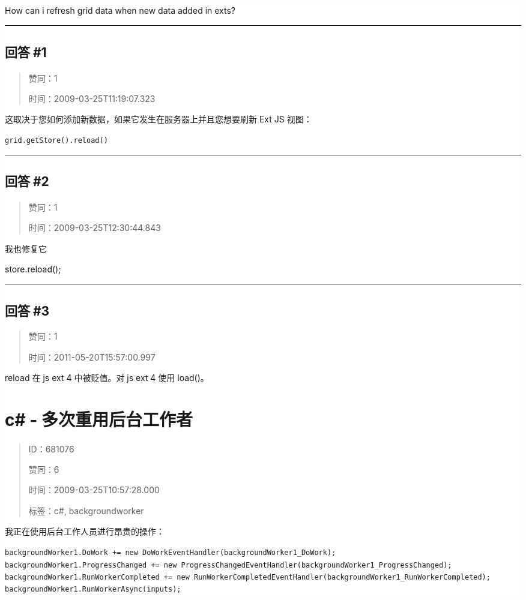 How can i refresh grid data when new data added in exts?

* * *

## 回答 #1

> 赞同：1
> 
> 时间：2009-03-25T11:19:07.323

这取决于您如何添加新数据，如果它发生在服务器上并且您想要刷新 Ext JS 视图：

```
grid.getStore().reload() 
```

* * *

## 回答 #2

> 赞同：1
> 
> 时间：2009-03-25T12:30:44.843

我也修复它

store.reload();

* * *

## 回答 #3

> 赞同：1
> 
> 时间：2011-05-20T15:57:00.997

reload 在 js ext 4 中被贬值。对 js ext 4 使用 load()。

# c# - 多次重用后台工作者

> ID：681076
> 
> 赞同：6
> 
> 时间：2009-03-25T10:57:28.000
> 
> 标签：c#, backgroundworker

我正在使用后台工作人员进行昂贵的操作：

```
backgroundWorker1.DoWork += new DoWorkEventHandler(backgroundWorker1_DoWork);
backgroundWorker1.ProgressChanged += new ProgressChangedEventHandler(backgroundWorker1_ProgressChanged);
backgroundWorker1.RunWorkerCompleted += new RunWorkerCompletedEventHandler(backgroundWorker1_RunWorkerCompleted);
backgroundWorker1.RunWorkerAsync(inputs); 
```
